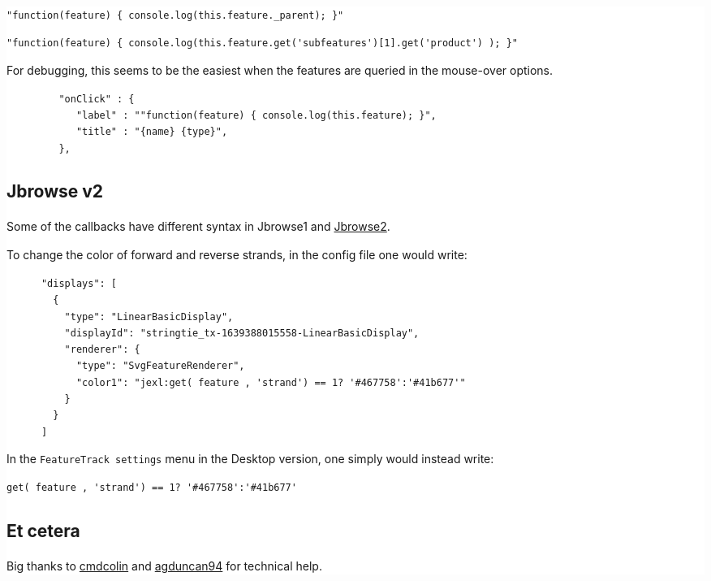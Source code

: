 `"function(feature) { console.log(this.feature._parent); }"`

`"function(feature) { console.log(this.feature.get('subfeatures')[1].get('product') ); }"`

For debugging, this seems to be the easiest when the features are queried in the mouse-over options.

```
         "onClick" : {
            "label" : ""function(feature) { console.log(this.feature); }",
            "title" : "{name} {type}",
         },
```

## Jbrowse v2 ##
Some of the callbacks have different syntax in Jbrowse1 and [Jbrowse2](https://jbrowse.org/jb2/docs/).

To change the color of forward and reverse strands, in the config file one would write:

```
      "displays": [
        {
          "type": "LinearBasicDisplay",
          "displayId": "stringtie_tx-1639388015558-LinearBasicDisplay",
          "renderer": {
            "type": "SvgFeatureRenderer",
            "color1": "jexl:get( feature , 'strand') == 1? '#467758':'#41b677'"
          }
        }
      ]
```

In the `FeatureTrack settings` menu in the Desktop version, one simply would instead write:

`get( feature , 'strand') == 1? '#467758':'#41b677'`

## Et cetera ##
Big thanks to [cmdcolin](https://github.com/cmdcolin) and [agduncan94](https://github.com/agduncan94) for technical help.

